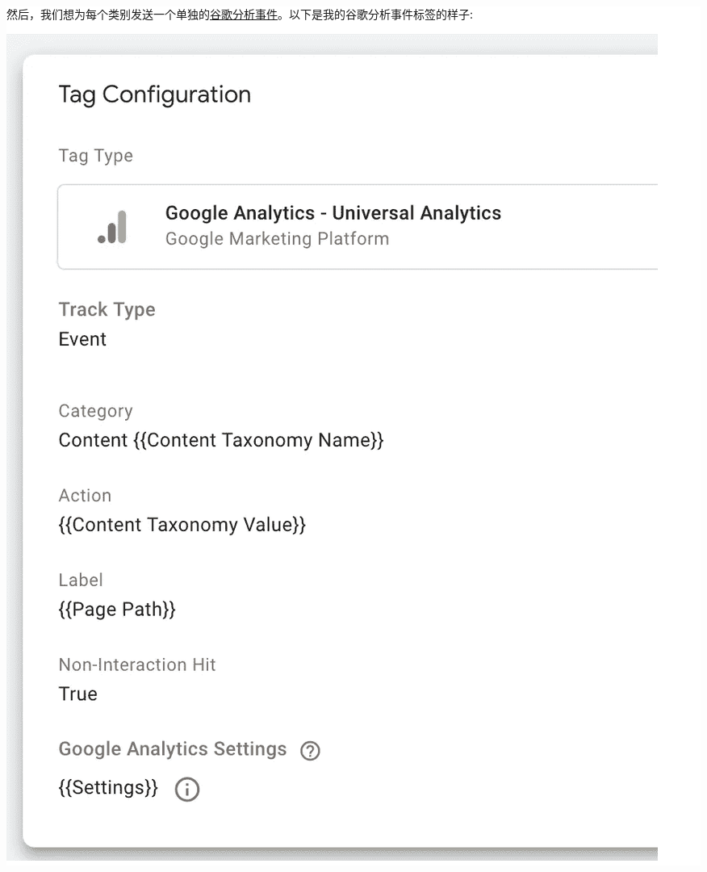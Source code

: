 
然后，我们想为每个类别发送一个单独的[谷歌分析事件](https://support.google.com/analytics/answer/1033068?hl=en)。以下是我的谷歌分析事件标签的样子:

![](img/3ca4293f8760a676f87fcc7e6be3f7a3.png)
